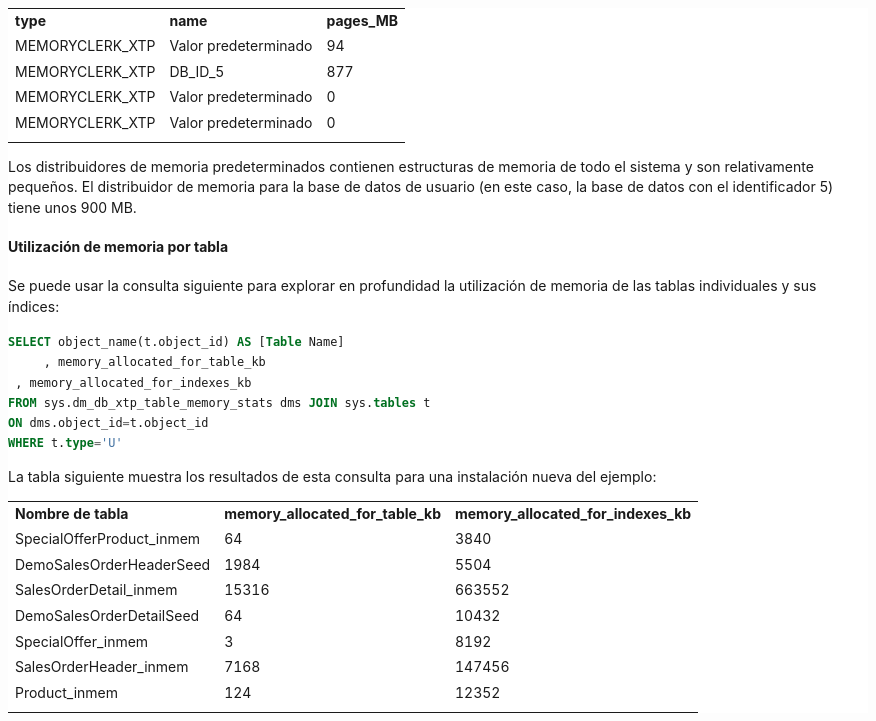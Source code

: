 ||||  
|-|-|-|  
|**type**|**name**|**pages_MB**|  
|MEMORYCLERK_XTP|Valor predeterminado|94|  
|MEMORYCLERK_XTP|DB_ID_5|877|  
|MEMORYCLERK_XTP|Valor predeterminado|0|  
|MEMORYCLERK_XTP|Valor predeterminado|0|  
||||
  
 Los distribuidores de memoria predeterminados contienen estructuras de memoria de todo el sistema y son relativamente pequeños. El distribuidor de memoria para la base de datos de usuario (en este caso, la base de datos con el identificador 5) tiene unos 900 MB.  
  
#### <a name="memory-utilization-per-table"></a>Utilización de memoria por tabla  
 Se puede usar la consulta siguiente para explorar en profundidad la utilización de memoria de las tablas individuales y sus índices:  
  
```sql
SELECT object_name(t.object_id) AS [Table Name]  
     , memory_allocated_for_table_kb  
 , memory_allocated_for_indexes_kb  
FROM sys.dm_db_xtp_table_memory_stats dms JOIN sys.tables t   
ON dms.object_id=t.object_id  
WHERE t.type='U'  
```  
  
 La tabla siguiente muestra los resultados de esta consulta para una instalación nueva del ejemplo:  
  
||||  
|-|-|-|  
|**Nombre de tabla**|**memory_allocated_for_table_kb**|**memory_allocated_for_indexes_kb**|  
|SpecialOfferProduct_inmem|64|3840|  
|DemoSalesOrderHeaderSeed|1984|5504|  
|SalesOrderDetail_inmem|15316|663552|  
|DemoSalesOrderDetailSeed|64|10432|  
|SpecialOffer_inmem|3|8192|  
|SalesOrderHeader_inmem|7168|147456|  
|Product_inmem|124|12352|  
||||
